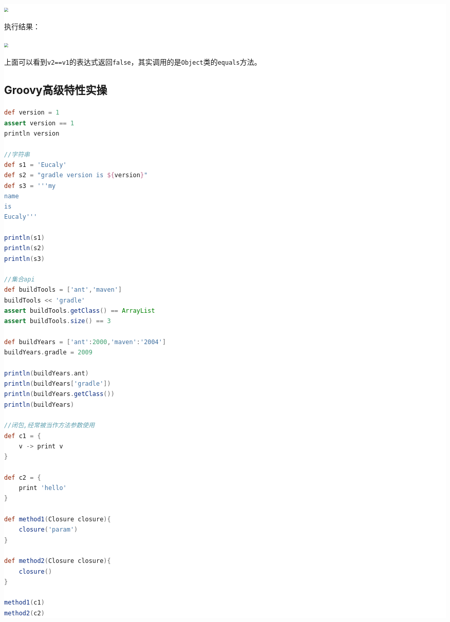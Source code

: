 ```groovy
```

<img src="https://gitee.com/jinxin.70/oss/raw/master/uPic/IssJRd_2020_01_31_11_30_55.png" style="zoom:50%;" />

执行结果：

<img src="https://gitee.com/jinxin.70/oss/raw/master/uPic/nrbJYM_2020_01_31_11_32_09.png" style="zoom:50%;" />

上面可以看到``v2==v1``的表达式返回``false``，其实调用的是``Object``类的``equals``方法。

## Groovy高级特性实操

```groovy
def version = 1
assert version == 1
println version

//字符串
def s1 = 'Eucaly'
def s2 = "gradle version is ${version}"
def s3 = '''my
name
is
Eucaly'''

println(s1)
println(s2)
println(s3)

//集合api
def buildTools = ['ant','maven']
buildTools << 'gradle'
assert buildTools.getClass() == ArrayList
assert buildTools.size() == 3

def buildYears = ['ant':2000,'maven':'2004']
buildYears.gradle = 2009

println(buildYears.ant)
println(buildYears['gradle'])
println(buildYears.getClass())
println(buildYears)

//闭包,经常被当作方法参数使用
def c1 = {
    v -> print v
}

def c2 = {
    print 'hello'
}

def method1(Closure closure){
    closure('param')
}

def method2(Closure closure){
    closure()
}

method1(c1)
method2(c2)
```
